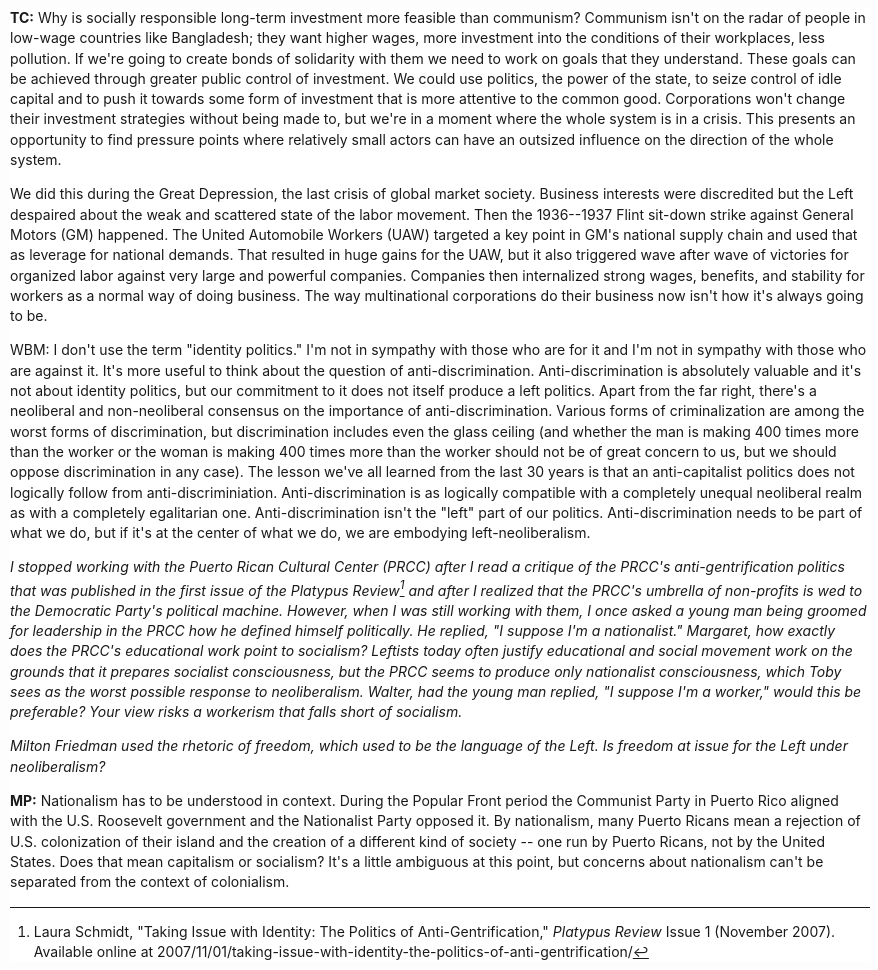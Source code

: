 **TC:** Why is socially responsible long-term investment more feasible than communism? Communism isn't on the radar of people in low-wage countries like Bangladesh; they want higher wages, more investment into the conditions of their workplaces, less pollution. If we're going to create bonds of solidarity with them we need to work on goals that they understand. These goals can be achieved through greater public control of investment. We could use politics, the power of the state, to seize control of idle capital and to push it towards some form of investment that is more attentive to the common good. Corporations won't change their investment strategies without being made to, but we're in a moment where the whole system is in a crisis. This presents an opportunity to find pressure points where relatively small actors can have an outsized influence on the direction of the whole system.

We did this during the Great Depression, the last crisis of global market society. Business interests were discredited but the Left despaired about the weak and scattered state of the labor movement. Then the 1936--1937 Flint sit-down strike against General Motors (GM) happened. The United Automobile Workers (UAW) targeted a key point in GM's national supply chain and used that as leverage for national demands. That resulted in huge gains for the UAW, but it also triggered wave after wave of victories for organized labor against very large and powerful companies. Companies then internalized strong wages, benefits, and stability for workers as a normal way of doing business. The way multinational corporations do their business now isn't how it's always going to be.

WBM: I don't use the term "identity politics." I'm not in sympathy with those who are for it and I'm not in sympathy with those who are against it. It's more useful to think about the question of anti-discrimination. Anti-discrimination is absolutely valuable and it's not about identity politics, but our commitment to it does not itself produce a left politics. Apart from the far right, there's a neoliberal and non-neoliberal consensus on the importance of anti-discrimination. Various forms of criminalization are among the worst forms of discrimination, but discrimination includes even the glass ceiling (and whether the man is making 400 times more than the worker or the woman is making 400 times more than the worker should not be of great concern to us, but we should oppose discrimination in any case). The lesson we've all learned from the last 30 years is that an anti-capitalist politics does not logically follow from anti-discriminiation. Anti-discrimination is as logically compatible with a completely unequal neoliberal realm as with a completely egalitarian one. Anti-discrimination isn't the "left" part of our politics. Anti-discrimination needs to be part of what we do, but if it's at the center of what we do, we are embodying left-neoliberalism.

_I stopped working with the Puerto Rican Cultural Center (PRCC) after I read a critique of the PRCC's anti-gentrification politics that was published in the first issue of the *Platypus Review*[^4] and after I realized that the PRCC's umbrella of non-profits is wed to the Democratic Party's political machine. However, when I was still working with them, I once asked a young man being groomed for leadership in the PRCC how he defined himself politically. He replied, "I suppose I'm a nationalist." Margaret, how exactly does the PRCC's educational work point to socialism? Leftists today often justify educational and social movement work on the grounds that it prepares socialist consciousness, but the PRCC seems to produce only nationalist consciousness, which Toby sees as the worst possible response to neoliberalism. Walter, had the young man replied, "I suppose I'm a worker," would this be preferable? Your view risks a workerism that falls short of socialism._

*Milton Friedman used the rhetoric of freedom, which used to be the language of the Left. Is freedom at issue for the Left under neoliberalism?*

**MP:** Nationalism has to be understood in context. During the Popular Front period the Communist Party in Puerto Rico aligned with the U.S. Roosevelt government and the Nationalist Party opposed it. By nationalism, many Puerto Ricans mean a rejection of U.S. colonization of their island and the creation of a different kind of society -- one run by Puerto Ricans, not by the United States. Does that mean capitalism or socialism? It's a little ambiguous at this point, but concerns about nationalism can't be separated from the context of colonialism.


[^1]: Emmanuel Saez, "Striking it Richer: The Evolution of Top Incomes in the United States (Updated with 2012 preliminary estimates)," Econometrics Laboratory, September 3, 2013. Available online at http://eml.berkeley.edu/~saez/saez-UStopincomes-2012.pdf.
[^2]: Doug Henwood, "Union density crashes as AFL-CIO dude calls for retiring the rat," *Left Business Observer News*, January 23, 2013. Available online at http://lbo-news.com/2013/01/23/union-density-crashes-as-afl-cio-dude-calls-for-retiring-the-rat/.
[^3]: "The left flounders as reaction grows ever stronger," *Permanent Crisis* (blog), January 12, 2015, http://permanentcrisis.blogspot.com/2015/01/the-left-flounders-as-reaction-grows.html.
[^4]: Laura Schmidt, "Taking Issue with Identity: The Politics of Anti-Gentrification," *Platypus Review* Issue 1 (November 2007). Available online at 2007/11/01/taking-issue-with-identity-the-politics-of-anti-gentrification/
[^5]: Vladimir Ilyich Lenin, *The Military Programme of the Proletarian Revolution*, 1917. Available online at https://www.marxists.org/archive/lenin/works/1916/miliprog/ii.htm.
